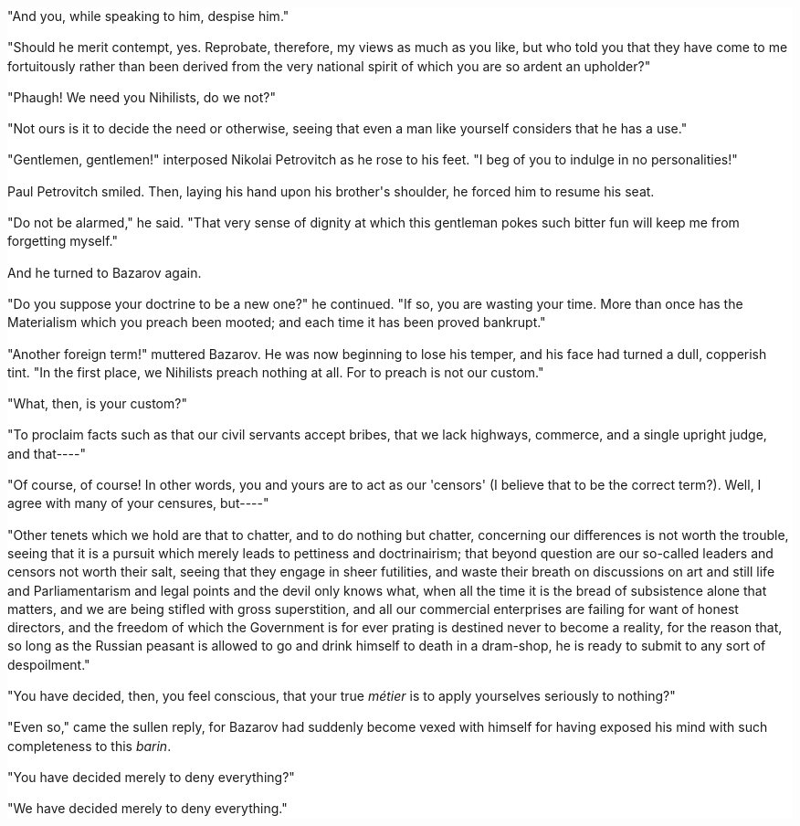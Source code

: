"And you, while speaking to him, despise him."

"Should he merit contempt, yes. Reprobate, therefore, my views as much as you like, but who told you that they have come to me fortuitously rather than been derived from the very national spirit of which you are so ardent an upholder?"

"Phaugh! We need you Nihilists, do we not?"

"Not ours is it to decide the need or otherwise, seeing that even a man like yourself considers that he has a use."

"Gentlemen, gentlemen!" interposed Nikolai Petrovitch as he rose to his feet. "I beg of you to indulge in no personalities!"

Paul Petrovitch smiled. Then, laying his hand upon his brother's shoulder, he forced him to resume his seat.

"Do not be alarmed," he said. "That very sense of dignity at which this gentleman pokes such bitter fun will keep me from forgetting myself."

And he turned to Bazarov again.

"Do you suppose your doctrine to be a new one?" he continued. "If so, you are wasting your time. More than once has the Materialism which you preach been mooted; and each time it has been proved bankrupt."

"Another foreign term!" muttered Bazarov. He was now beginning to lose his temper, and his face had turned a dull, copperish tint. "In the first place, we Nihilists preach nothing at all. For to preach is not our custom."

"What, then, is your custom?"

"To proclaim facts such as that our civil servants accept bribes, that we lack highways, commerce, and a single upright judge, and that----"

"Of course, of course! In other words, you and yours are to act as our 'censors' (I believe that to be the correct term?). Well, I agree with many of your censures, but----"

"Other tenets which we hold are that to chatter, and to do nothing but chatter, concerning our differences is not worth the trouble, seeing that it is a pursuit which merely leads to pettiness and doctrinairism; that beyond question are our so-called leaders and censors not worth their salt, seeing that they engage in sheer futilities, and waste their breath on discussions on art and still life and Parliamentarism and legal points and the devil only knows what, when all the time it is the bread of subsistence alone that matters, and we are being stifled with gross superstition, and all our commercial enterprises are failing for want of honest directors, and the freedom of which the Government is for ever prating is destined never to become a reality, for the reason that, so long as the Russian peasant is allowed to go and drink himself to death in a dram-shop, he is ready to submit to any sort of despoilment."

"You have decided, then, you feel conscious, that your true _métier_ is to apply yourselves seriously to nothing?"

"Even so," came the sullen reply, for Bazarov had suddenly become vexed with himself for having exposed his mind with such completeness to this _barin_.

"You have decided merely to deny everything?"

"We have decided merely to deny everything."
